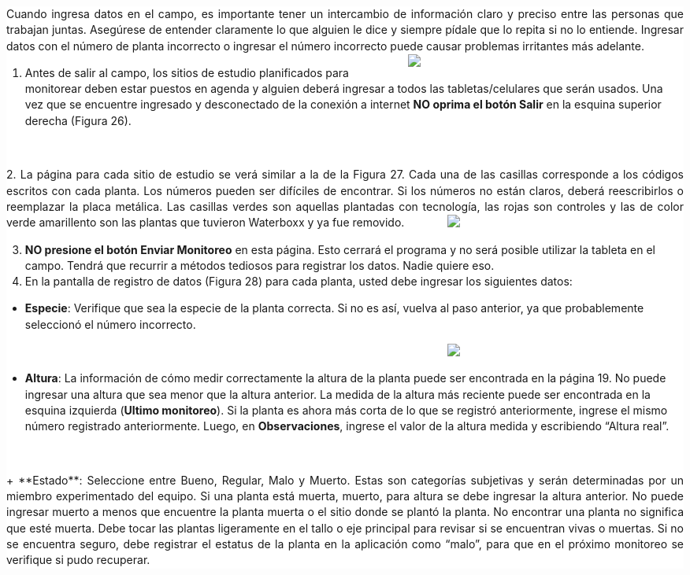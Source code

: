 <p style='text-align:justify;'>
Cuando ingresa datos en el campo, es importante tener un intercambio de información claro y preciso entre las personas que trabajan juntas. Asegúrese de entender claramente lo que alguien le dice y siempre pídale que lo repita si no lo entiende. Ingresar datos con el número de planta incorrecto o ingresar el número incorrecto puede causar problemas irritantes más adelante.

<img src="/resources/chapter1/Fig27.jpg" width=350 style="float: right; margin-top:0rem;"/>


1. Antes de salir al campo, los sitios de estudio planificados para monitorear deben estar puestos en agenda y alguien deberá ingresar a todos las tabletas/celulares que serán usados. Una vez que se encuentre ingresado y desconectado de la conexión a internet **NO oprima el botón Salir** en la esquina superior derecha (Figura 26).
<img/>

<p style='text-align:justify;'>
2. La página para cada sitio de estudio se verá similar a la de la Figura 27. Cada una de las casillas corresponde a los códigos escritos con cada planta. Los números pueden ser difíciles de encontrar. Si los números no están claros, deberá reescribirlos o reemplazar la placa metálica. Las casillas verdes son aquellas plantadas con tecnología, las rojas son controles y las de color verde amarillento son las plantas que tuvieron Waterboxx y ya fue removido.

<img src="/resources/chapter1/Fig28.jpg" width=300 style="float: right; margin-top:0rem;"/>

3. **NO presione el botón Enviar Monitoreo** en esta página. Esto cerrará el programa y no será posible utilizar la tableta en el campo. Tendrá que recurrir a métodos tediosos para registrar los datos. Nadie quiere eso.
4. En la pantalla de registro de datos (Figura 28) para cada planta, usted debe ingresar los siguientes datos:
+ **Especie**: Verifique que sea la especie de la planta correcta. Si no es así, vuelva al paso anterior, ya que probablemente seleccionó el número incorrecto.
<img/>

<img src="/resources/chapter1/Fig29.jpg" width=300 style="float: right; margin-top:0rem;"/>

+ **Altura**: La información de cómo medir correctamente la altura de la planta puede ser encontrada en la página 19. No puede ingresar una altura que sea menor que la altura anterior. La medida de la altura más reciente puede ser encontrada en la esquina izquierda (**Ultimo monitoreo**). Si la planta es ahora más corta de lo que se registró anteriormente, ingrese el mismo número registrado anteriormente. Luego, en **Observaciones**, ingrese el valor de la altura medida y escribiendo “Altura real”.
<img/>

<p style='text-align:justify;'>
+ **Estado**: Seleccione entre Bueno, Regular, Malo y Muerto. Estas son categorías subjetivas y serán determinadas por un miembro experimentado del equipo. Si una planta está muerta, muerto, para altura se debe ingresar la altura anterior. No puede ingresar muerto a menos que encuentre la planta muerta o el sitio donde se plantó la planta. No encontrar una planta no significa que esté muerta. Debe tocar las plantas ligeramente en el tallo o eje principal para revisar si se encuentran vivas o muertas. Si no se encuentra seguro, debe registrar el estatus de la planta en la aplicación como “malo”, para que en el próximo monitoreo se verifique si pudo recuperar.
